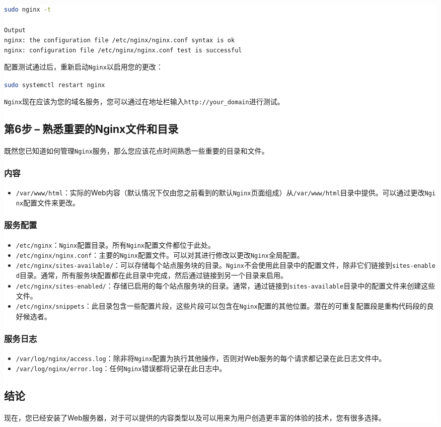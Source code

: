 ```bash
sudo nginx -t

Output
nginx: the configuration file /etc/nginx/nginx.conf syntax is ok
nginx: configuration file /etc/nginx/nginx.conf test is successful
```

配置测试通过后，重新启动`Nginx`以启用您的更改：

```bash
sudo systemctl restart nginx
```

`Nginx`现在应该为您的域名服务，您可以通过在地址栏输入`http://your_domain`进行测试。

## 第6步 – 熟悉重要的Nginx文件和目录

既然您已知道如何管理`Nginx`服务，那么您应该花点时间熟悉一些重要的目录和文件。

### 内容

- `/var/www/html`：实际的Web内容（默认情况下仅由您之前看到的默认`Nginx`页面组成）从`/var/www/html`目录中提供。可以通过更改`Nginx`配置文件来更改。

### 服务配置

- `/etc/nginx`：`Nginx`配置目录。所有`Nginx`配置文件都位于此处。
- `/etc/nginx/nginx.conf`：主要的`Nginx`配置文件。可以对其进行修改以更改`Nginx`全局配置。
- `/etc/nginx/sites-available/`：可以存储每个站点服务块的目录。`Nginx`不会使用此目录中的配置文件，除非它们链接到`sites-enabled`目录。通常，所有服务块配置都在此目录中完成，然后通过链接到另一个目录来启用。
- `/etc/nginx/sites-enabled/`：存储已启用的每个站点服务块的目录。通常，通过链接到`sites-available`目录中的配置文件来创建这些文件。
- `/etc/nginx/snippets`：此目录包含一些配置片段，这些片段可以包含在`Nginx`配置的其他位置。潜在的可重复配置段是重构代码段的良好候选者。

### 服务日志

- `/var/log/nginx/access.log`：除非将`Nginx`配置为执行其他操作，否则对Web服务的每个请求都记录在此日志文件中。
- `/var/log/nginx/error.log`：任何`Nginx`错误都将记录在此日志中。

## 结论

现在，您已经安装了Web服务器，对于可以提供的内容类型以及可以用来为用户创造更丰富的体验的技术，您有很多选择。
